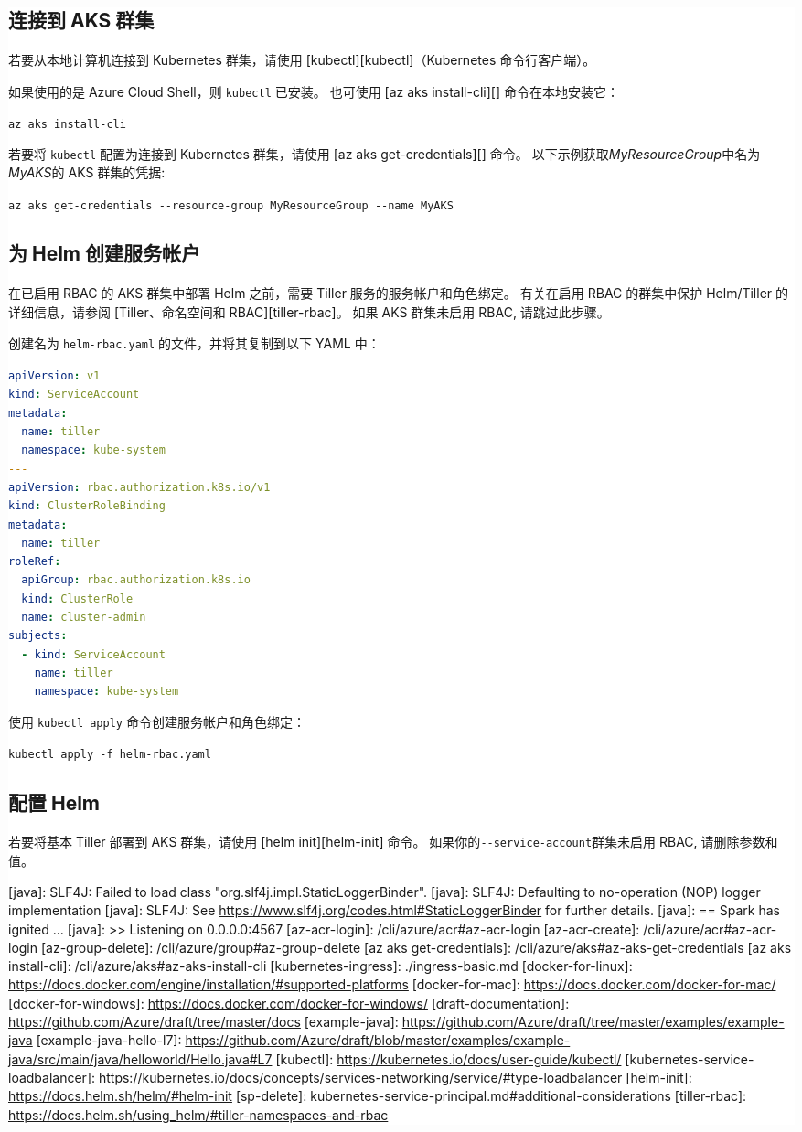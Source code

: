 ## <a name="connect-to-your-aks-cluster"></a>连接到 AKS 群集

若要从本地计算机连接到 Kubernetes 群集，请使用 [kubectl][kubectl]（Kubernetes 命令行客户端）。

如果使用的是 Azure Cloud Shell，则 `kubectl` 已安装。 也可使用 [az aks install-cli][] 命令在本地安装它：

```azurecli
az aks install-cli
```

若要将 `kubectl` 配置为连接到 Kubernetes 群集，请使用 [az aks get-credentials][] 命令。 以下示例获取*MyResourceGroup*中名为*MyAKS*的 AKS 群集的凭据:

```azurecli
az aks get-credentials --resource-group MyResourceGroup --name MyAKS
```

## <a name="create-a-service-account-for-helm"></a>为 Helm 创建服务帐户

在已启用 RBAC 的 AKS 群集中部署 Helm 之前，需要 Tiller 服务的服务帐户和角色绑定。 有关在启用 RBAC 的群集中保护 Helm/Tiller 的详细信息，请参阅 [Tiller、命名空间和 RBAC][tiller-rbac]。 如果 AKS 群集未启用 RBAC, 请跳过此步骤。

创建名为 `helm-rbac.yaml` 的文件，并将其复制到以下 YAML 中：

```yaml
apiVersion: v1
kind: ServiceAccount
metadata:
  name: tiller
  namespace: kube-system
---
apiVersion: rbac.authorization.k8s.io/v1
kind: ClusterRoleBinding
metadata:
  name: tiller
roleRef:
  apiGroup: rbac.authorization.k8s.io
  kind: ClusterRole
  name: cluster-admin
subjects:
  - kind: ServiceAccount
    name: tiller
    namespace: kube-system
```

使用 `kubectl apply` 命令创建服务帐户和角色绑定：

```console
kubectl apply -f helm-rbac.yaml
```

## <a name="configure-helm"></a>配置 Helm
若要将基本 Tiller 部署到 AKS 群集，请使用 [helm init][helm-init] 命令。 如果你的`--service-account`群集未启用 RBAC, 请删除参数和值。


[java]: SLF4J: Failed to load class "org.slf4j.impl.StaticLoggerBinder".
[java]: SLF4J: Defaulting to no-operation (NOP) logger implementation
[java]: SLF4J: See https://www.slf4j.org/codes.html#StaticLoggerBinder for further details.
[java]: == Spark has ignited ...
[java]: >> Listening on 0.0.0.0:4567
[az-acr-login]: /cli/azure/acr#az-acr-login
[az-acr-create]: /cli/azure/acr#az-acr-login
[az-group-delete]: /cli/azure/group#az-group-delete
[az aks get-credentials]: /cli/azure/aks#az-aks-get-credentials
[az aks install-cli]: /cli/azure/aks#az-aks-install-cli
[kubernetes-ingress]: ./ingress-basic.md
[docker-for-linux]: https://docs.docker.com/engine/installation/#supported-platforms
[docker-for-mac]: https://docs.docker.com/docker-for-mac/
[docker-for-windows]: https://docs.docker.com/docker-for-windows/
[draft-documentation]: https://github.com/Azure/draft/tree/master/docs
[example-java]: https://github.com/Azure/draft/tree/master/examples/example-java
[example-java-hello-l7]: https://github.com/Azure/draft/blob/master/examples/example-java/src/main/java/helloworld/Hello.java#L7
[kubectl]: https://kubernetes.io/docs/user-guide/kubectl/
[kubernetes-service-loadbalancer]: https://kubernetes.io/docs/concepts/services-networking/service/#type-loadbalancer
[helm-init]: https://docs.helm.sh/helm/#helm-init
[sp-delete]: kubernetes-service-principal.md#additional-considerations
[tiller-rbac]: https://docs.helm.sh/using_helm/#tiller-namespaces-and-rbac